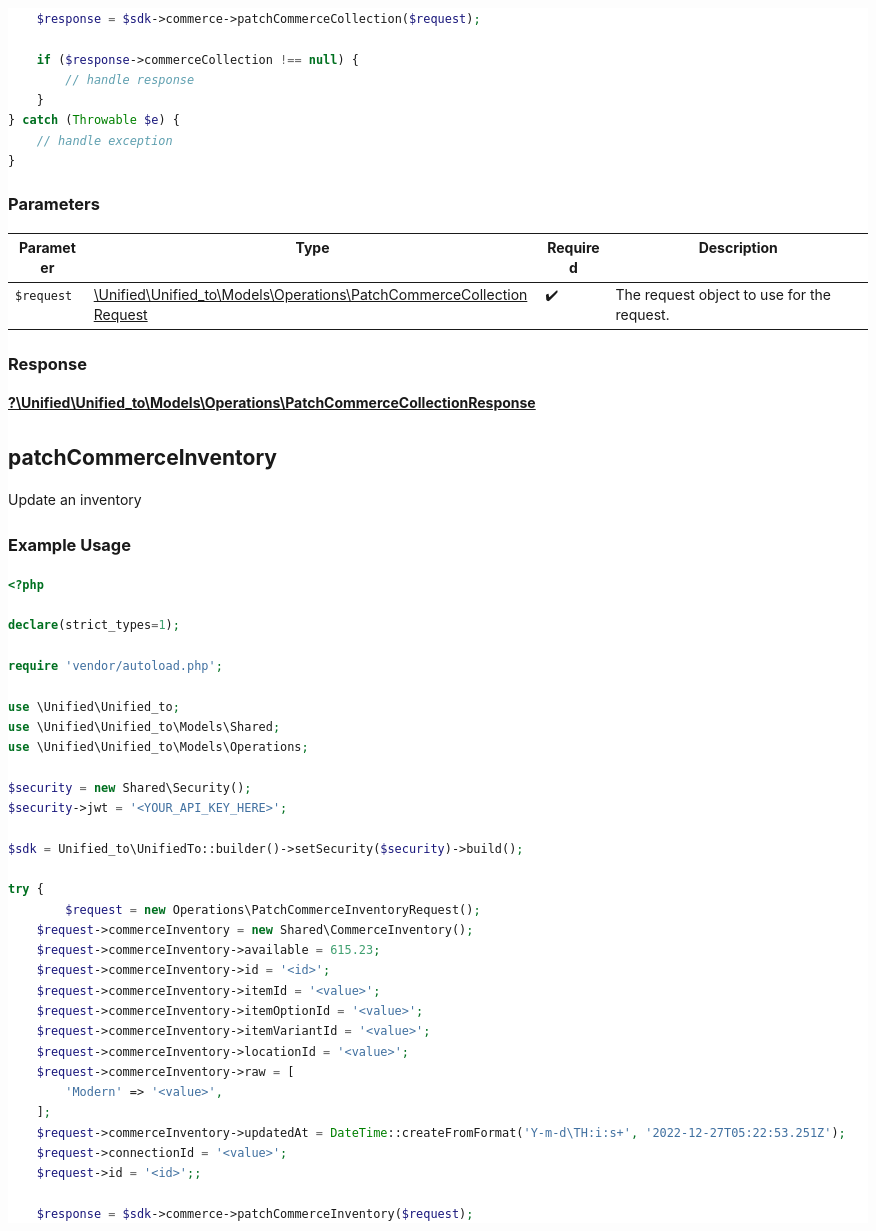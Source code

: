 ```php
    $response = $sdk->commerce->patchCommerceCollection($request);

    if ($response->commerceCollection !== null) {
        // handle response
    }
} catch (Throwable $e) {
    // handle exception
}
```

### Parameters

| Parameter                                                                                                                         | Type                                                                                                                              | Required                                                                                                                          | Description                                                                                                                       |
| --------------------------------------------------------------------------------------------------------------------------------- | --------------------------------------------------------------------------------------------------------------------------------- | --------------------------------------------------------------------------------------------------------------------------------- | --------------------------------------------------------------------------------------------------------------------------------- |
| `$request`                                                                                                                        | [\Unified\Unified_to\Models\Operations\PatchCommerceCollectionRequest](../../Models/Operations/PatchCommerceCollectionRequest.md) | :heavy_check_mark:                                                                                                                | The request object to use for the request.                                                                                        |


### Response

**[?\Unified\Unified_to\Models\Operations\PatchCommerceCollectionResponse](../../Models/Operations/PatchCommerceCollectionResponse.md)**


## patchCommerceInventory

Update an inventory

### Example Usage

```php
<?php

declare(strict_types=1);

require 'vendor/autoload.php';

use \Unified\Unified_to;
use \Unified\Unified_to\Models\Shared;
use \Unified\Unified_to\Models\Operations;

$security = new Shared\Security();
$security->jwt = '<YOUR_API_KEY_HERE>';

$sdk = Unified_to\UnifiedTo::builder()->setSecurity($security)->build();

try {
        $request = new Operations\PatchCommerceInventoryRequest();
    $request->commerceInventory = new Shared\CommerceInventory();
    $request->commerceInventory->available = 615.23;
    $request->commerceInventory->id = '<id>';
    $request->commerceInventory->itemId = '<value>';
    $request->commerceInventory->itemOptionId = '<value>';
    $request->commerceInventory->itemVariantId = '<value>';
    $request->commerceInventory->locationId = '<value>';
    $request->commerceInventory->raw = [
        'Modern' => '<value>',
    ];
    $request->commerceInventory->updatedAt = DateTime::createFromFormat('Y-m-d\TH:i:s+', '2022-12-27T05:22:53.251Z');
    $request->connectionId = '<value>';
    $request->id = '<id>';;

    $response = $sdk->commerce->patchCommerceInventory($request);

```